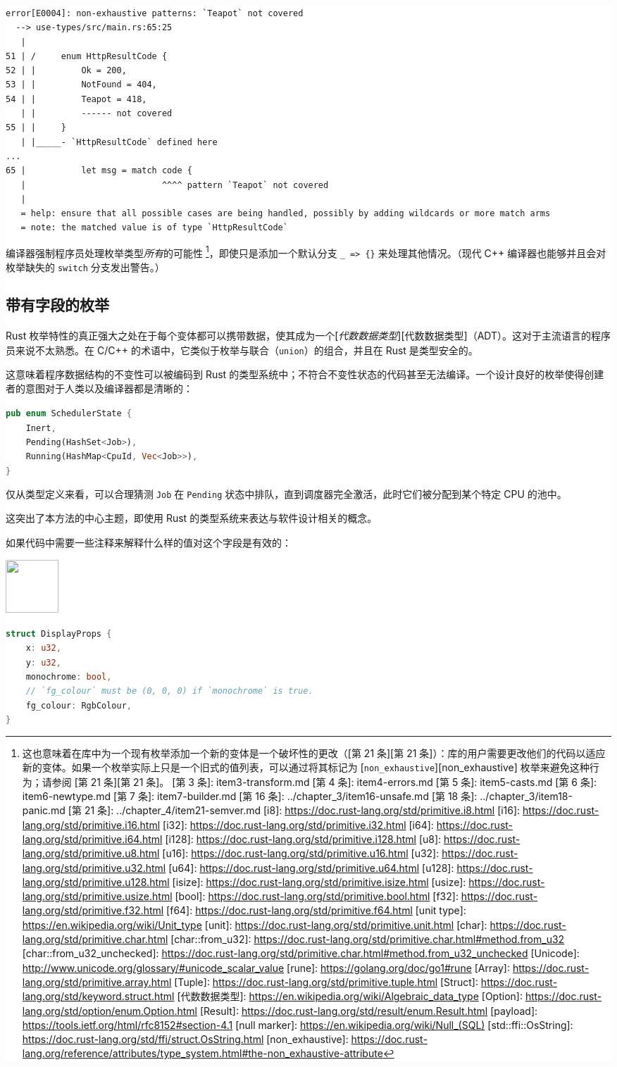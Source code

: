 ```
error[E0004]: non-exhaustive patterns: `Teapot` not covered
  --> use-types/src/main.rs:65:25
   |
51 | /     enum HttpResultCode {
52 | |         Ok = 200,
53 | |         NotFound = 404,
54 | |         Teapot = 418,
   | |         ------ not covered
55 | |     }
   | |_____- `HttpResultCode` defined here
...
65 |           let msg = match code {
   |                           ^^^^ pattern `Teapot` not covered
   |
   = help: ensure that all possible cases are being handled, possibly by adding wildcards or more match arms
   = note: the matched value is of type `HttpResultCode`
```

编译器强制程序员处理枚举类型*所有*的可能性 [^3]，即使只是添加一个默认分支 `_ => {}` 来处理其他情况。（现代 C++ 编译器也能够并且会对枚举缺失的 `switch` 分支发出警告。）

## 带有字段的枚举

Rust 枚举特性的真正强大之处在于每个变体都可以携带数据，使其成为一个[*代数数据类型*][代数数据类型]（ADT）。这对于主流语言的程序员来说不太熟悉。在 C/C++ 的术语中，它类似于枚举与联合（`union`）的组合，并且在 Rust 是类型安全的。

这意味着程序数据结构的不变性可以被编码到 Rust 的类型系统中；不符合不变性状态的代码甚至无法编译。一个设计良好的枚举使得创建者的意图对于人类以及编译器都是清晰的：

```rust
pub enum SchedulerState {
    Inert,
    Pending(HashSet<Job>),
    Running(HashMap<CpuId, Vec<Job>>),
}
```

仅从类型定义来看，可以合理猜测 `Job` 在 `Pending` 状态中排队，直到调度器完全激活，此时它们被分配到某个特定 CPU 的池中。

这突出了本方法的中心主题，即使用 Rust 的类型系统来表达与软件设计相关的概念。

如果代码中需要一些注释来解释什么样的值对这个字段是有效的：

<div class="ferris"><img src="../images/ferris/not_desired_behavior.svg" width="75" height="75" /></div>

```rust
struct DisplayProps {
    x: u32,
    y: u32,
    monochrome: bool,
    // `fg_colour` must be (0, 0, 0) if `monochrome` is true.
    fg_colour: RgbColour,
}
```


[^1]: 如果涉及到文件系统，情况会更加复杂，因为在流行各种平台上，文件名介于任意字节和 UTF-8 序列之间：请参阅 [std::ffi::OsString][std::ffi::OsString] 文档。
[^2]: 技术上，是一个 *Unicode 标量值*，而不是代码点。
[^3]: 这也意味着在库中为一个现有枚举添加一个新的变体是一个破坏性的更改（[第 21 条][第 21 条]）：库的用户需要更改他们的代码以适应新的变体。如果一个枚举实际上只是一个旧式的值列表，可以通过将其标记为 [`non_exhaustive`][non_exhaustive] 枚举来避免这种行为；请参阅 [第 21 条][第 21 条]。
[第 3 条]: item3-transform.md
[第 4 条]: item4-errors.md
[第 5 条]: item5-casts.md
[第 6 条]: item6-newtype.md
[第 7 条]: item7-builder.md
[第 16 条]: ../chapter_3/item16-unsafe.md
[第 18 条]: ../chapter_3/item18-panic.md
[第 21 条]: ../chapter_4/item21-semver.md
[i8]: https://doc.rust-lang.org/std/primitive.i8.html
[i16]: https://doc.rust-lang.org/std/primitive.i16.html
[i32]: https://doc.rust-lang.org/std/primitive.i32.html
[i64]: https://doc.rust-lang.org/std/primitive.i64.html
[i128]: https://doc.rust-lang.org/std/primitive.i128.html
[u8]: https://doc.rust-lang.org/std/primitive.u8.html
[u16]: https://doc.rust-lang.org/std/primitive.u16.html
[u32]: https://doc.rust-lang.org/std/primitive.u32.html
[u64]: https://doc.rust-lang.org/std/primitive.u64.html
[u128]: https://doc.rust-lang.org/std/primitive.u128.html
[isize]: https://doc.rust-lang.org/std/primitive.isize.html
[usize]: https://doc.rust-lang.org/std/primitive.usize.html
[bool]: https://doc.rust-lang.org/std/primitive.bool.html
[f32]: https://doc.rust-lang.org/std/primitive.f32.html
[f64]: https://doc.rust-lang.org/std/primitive.f64.html
[unit type]: https://en.wikipedia.org/wiki/Unit_type
[unit]: https://doc.rust-lang.org/std/primitive.unit.html
[char]: https://doc.rust-lang.org/std/primitive.char.html
[char::from_u32]: https://doc.rust-lang.org/std/primitive.char.html#method.from_u32
[char::from_u32_unchecked]: https://doc.rust-lang.org/std/primitive.char.html#method.from_u32_unchecked
[Unicode]: http://www.unicode.org/glossary/#unicode_scalar_value
[rune]: https://golang.org/doc/go1#rune
[Array]: https://doc.rust-lang.org/std/primitive.array.html
[Tuple]: https://doc.rust-lang.org/std/primitive.tuple.html
[Struct]: https://doc.rust-lang.org/std/keyword.struct.html
[代数数据类型]: https://en.wikipedia.org/wiki/Algebraic_data_type
[Option]: https://doc.rust-lang.org/std/option/enum.Option.html
[Result]: https://doc.rust-lang.org/std/result/enum.Result.html
[payload]: https://tools.ietf.org/html/rfc8152#section-4.1
[null marker]: https://en.wikipedia.org/wiki/Null_(SQL)
[std::ffi::OsString]: https://doc.rust-lang.org/std/ffi/struct.OsString.html
[non_exhaustive]: https://doc.rust-lang.org/reference/attributes/type_system.html#the-non_exhaustive-attribute